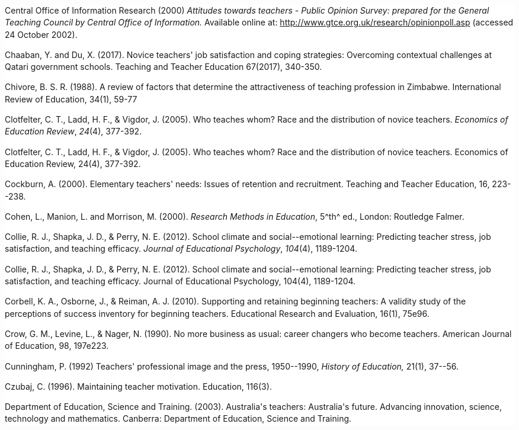 Central Office of Information Research (2000) *Attitudes towards
teachers - Public Opinion Survey: prepared for the General Teaching
Council by Central Office of Information.* Available online at:
http://www.gtce.org.uk/research/opinionpoll.asp (accessed 24 October
2002).

Chaaban, Y. and Du, X. (2017). Novice teachers\' job satisfaction and
coping strategies: Overcoming contextual challenges at Qatari government
schools. Teaching and Teacher Education 67(2017), 340-350.

Chivore, B. S. R. (1988). A review of factors that determine the
attractiveness of teaching profession in Zimbabwe. International Review
of Education, 34(1), 59-77

Clotfelter, C. T., Ladd, H. F., & Vigdor, J. (2005). Who teaches whom?
Race and the distribution of novice teachers. *Economics of Education
Review*, *24*(4), 377-392. 

Clotfelter, C. T., Ladd, H. F., & Vigdor, J. (2005). Who teaches whom?
Race and the distribution of novice teachers. Economics of Education
Review, 24(4), 377-392.

Cockburn, A. (2000). Elementary teachers' needs: Issues of retention and
recruitment. Teaching and Teacher Education, 16, 223--238.

Cohen, L., Manion, L. and Morrison, M. (2000). *Research Methods in
Education*, 5^th^ ed., London: Routledge Falmer.

Collie, R. J., Shapka, J. D., & Perry, N. E. (2012). School climate and
social--emotional learning: Predicting teacher stress, job satisfaction,
and teaching efficacy. *Journal of Educational Psychology*, *104*(4),
1189-1204. 

Collie, R. J., Shapka, J. D., & Perry, N. E. (2012). School climate and
social--emotional learning: Predicting teacher stress, job satisfaction,
and teaching efficacy. Journal of Educational Psychology, 104(4),
1189-1204.

Corbell, K. A., Osborne, J., & Reiman, A. J. (2010). Supporting and
retaining beginning teachers: A validity study of the perceptions of
success inventory for beginning teachers. Educational Research and
Evaluation, 16(1), 75e96.

Crow, G. M., Levine, L., & Nager, N. (1990). No more business as usual:
career changers who become teachers. American Journal of Education, 98,
197e223.

Cunningham, P. (1992) Teachers' professional image and the press,
1950--1990, *History of Education,* 21(1), 37--56.

Czubaj, C. (1996). Maintaining teacher motivation. Education, 116(3).

Department of Education, Science and Training. (2003). Australia's
teachers: Australia's future. Advancing innovation, science, technology
and mathematics. Canberra: Department of Education, Science and
Training.
